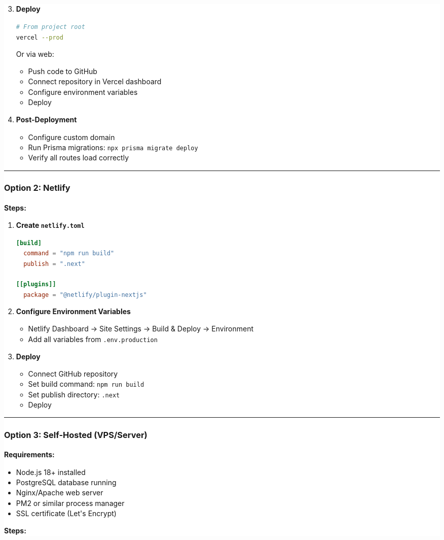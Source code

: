 3. **Deploy**
   ```bash
   # From project root
   vercel --prod
   ```

   Or via web:
   - Push code to GitHub
   - Connect repository in Vercel dashboard
   - Configure environment variables
   - Deploy

4. **Post-Deployment**
   - Configure custom domain
   - Run Prisma migrations: `npx prisma migrate deploy`
   - Verify all routes load correctly

---

### Option 2: Netlify

**Steps:**

1. **Create `netlify.toml`**
   ```toml
   [build]
     command = "npm run build"
     publish = ".next"

   [[plugins]]
     package = "@netlify/plugin-nextjs"
   ```

2. **Configure Environment Variables**
   - Netlify Dashboard → Site Settings → Build & Deploy → Environment
   - Add all variables from `.env.production`

3. **Deploy**
   - Connect GitHub repository
   - Set build command: `npm run build`
   - Set publish directory: `.next`
   - Deploy

---

### Option 3: Self-Hosted (VPS/Server)

**Requirements:**
- Node.js 18+ installed
- PostgreSQL database running
- Nginx/Apache web server
- PM2 or similar process manager
- SSL certificate (Let's Encrypt)

**Steps:**
